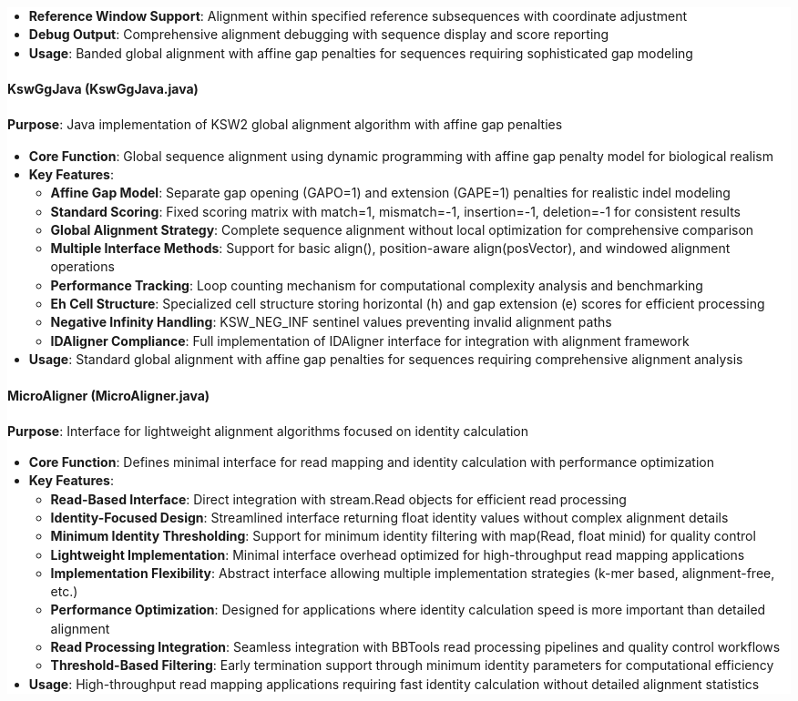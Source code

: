   - **Reference Window Support**: Alignment within specified reference subsequences with coordinate adjustment
  - **Debug Output**: Comprehensive alignment debugging with sequence display and score reporting
- **Usage**: Banded global alignment with affine gap penalties for sequences requiring sophisticated gap modeling

#### KswGgJava (KswGgJava.java)
**Purpose**: Java implementation of KSW2 global alignment algorithm with affine gap penalties
- **Core Function**: Global sequence alignment using dynamic programming with affine gap penalty model for biological realism
- **Key Features**:
  - **Affine Gap Model**: Separate gap opening (GAPO=1) and extension (GAPE=1) penalties for realistic indel modeling
  - **Standard Scoring**: Fixed scoring matrix with match=1, mismatch=-1, insertion=-1, deletion=-1 for consistent results
  - **Global Alignment Strategy**: Complete sequence alignment without local optimization for comprehensive comparison
  - **Multiple Interface Methods**: Support for basic align(), position-aware align(posVector), and windowed alignment operations
  - **Performance Tracking**: Loop counting mechanism for computational complexity analysis and benchmarking
  - **Eh Cell Structure**: Specialized cell structure storing horizontal (h) and gap extension (e) scores for efficient processing
  - **Negative Infinity Handling**: KSW_NEG_INF sentinel values preventing invalid alignment paths
  - **IDAligner Compliance**: Full implementation of IDAligner interface for integration with alignment framework
- **Usage**: Standard global alignment with affine gap penalties for sequences requiring comprehensive alignment analysis

#### MicroAligner (MicroAligner.java)
**Purpose**: Interface for lightweight alignment algorithms focused on identity calculation
- **Core Function**: Defines minimal interface for read mapping and identity calculation with performance optimization
- **Key Features**:
  - **Read-Based Interface**: Direct integration with stream.Read objects for efficient read processing
  - **Identity-Focused Design**: Streamlined interface returning float identity values without complex alignment details
  - **Minimum Identity Thresholding**: Support for minimum identity filtering with map(Read, float minid) for quality control
  - **Lightweight Implementation**: Minimal interface overhead optimized for high-throughput read mapping applications
  - **Implementation Flexibility**: Abstract interface allowing multiple implementation strategies (k-mer based, alignment-free, etc.)
  - **Performance Optimization**: Designed for applications where identity calculation speed is more important than detailed alignment
  - **Read Processing Integration**: Seamless integration with BBTools read processing pipelines and quality control workflows
  - **Threshold-Based Filtering**: Early termination support through minimum identity parameters for computational efficiency
- **Usage**: High-throughput read mapping applications requiring fast identity calculation without detailed alignment statistics
